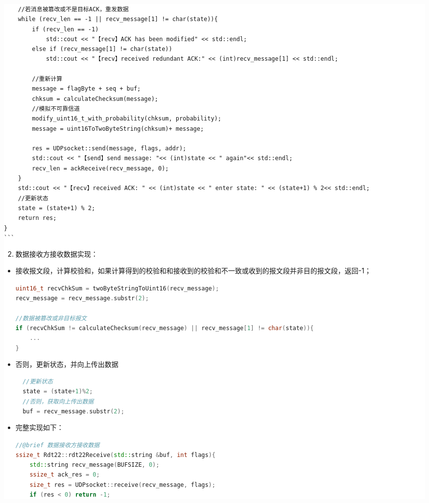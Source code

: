         //若消息被篡改或不是目标ACK，重发数据
        while (recv_len == -1 || recv_message[1] != char(state)){
            if (recv_len == -1) 
                std::cout << "【recv】ACK has been modified" << std::endl;
            else if (recv_message[1] != char(state))
                std::cout << "【recv】received redundant ACK:" << (int)recv_message[1] << std::endl;

            //重新计算
            message = flagByte + seq + buf;
            chksum = calculateChecksum(message);
            //模拟不可靠信道
            modify_uint16_t_with_probability(chksum, probability);
            message = uint16ToTwoByteString(chksum)+ message;

            res = UDPsocket::send(message, flags, addr);
            std::cout << "【send】send message: "<< (int)state << " again"<< std::endl;
            recv_len = ackReceive(recv_message, 0);
        }
        std::cout << "【recv】received ACK: " << (int)state << " enter state: " << (state+1) % 2<< std::endl;
        //更新状态
        state = (state+1) % 2;
        return res;
    }
    ```


2. 数据接收方接收数据实现：
* 接收报文段，计算校验和，如果计算得到的校验和和接收到的校验和不一致或收到的报文段并非目的报文段，返回-1；
    ```cpp
    uint16_t recvChkSum = twoByteStringToUint16(recv_message);
    recv_message = recv_message.substr(2);

    //数据被篡改或非目标报文
    if (recvChkSum != calculateChecksum(recv_message) || recv_message[1] != char(state)){
        ...
    }
    ```
* 否则，更新状态，并向上传出数据
  ```cpp
    //更新状态
    state = (state+1)%2;
    //否则，获取向上传出数据
    buf = recv_message.substr(2);
  ```

* 完整实现如下：

    ```cpp
    //@brief 数据接收方接收数据
    ssize_t Rdt22::rdt22Receive(std::string &buf, int flags){
        std::string recv_message(BUFSIZE, 0);
        ssize_t ack_res = 0;
        size_t res = UDPsocket::receive(recv_message, flags);
        if (res < 0) return -1;
